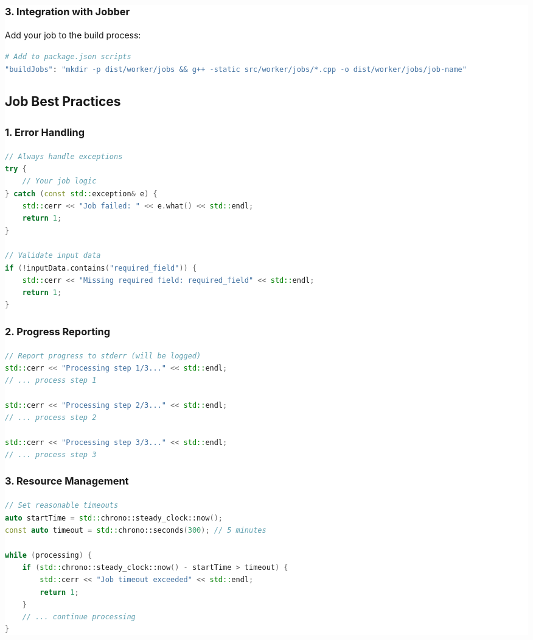 ### 3. Integration with Jobber

Add your job to the build process:

```bash
# Add to package.json scripts
"buildJobs": "mkdir -p dist/worker/jobs && g++ -static src/worker/jobs/*.cpp -o dist/worker/jobs/job-name"
```

## Job Best Practices

### 1. Error Handling

```cpp
// Always handle exceptions
try {
    // Your job logic
} catch (const std::exception& e) {
    std::cerr << "Job failed: " << e.what() << std::endl;
    return 1;
}

// Validate input data
if (!inputData.contains("required_field")) {
    std::cerr << "Missing required field: required_field" << std::endl;
    return 1;
}
```

### 2. Progress Reporting

```cpp
// Report progress to stderr (will be logged)
std::cerr << "Processing step 1/3..." << std::endl;
// ... process step 1

std::cerr << "Processing step 2/3..." << std::endl;
// ... process step 2

std::cerr << "Processing step 3/3..." << std::endl;
// ... process step 3
```

### 3. Resource Management

```cpp
// Set reasonable timeouts
auto startTime = std::chrono::steady_clock::now();
const auto timeout = std::chrono::seconds(300); // 5 minutes

while (processing) {
    if (std::chrono::steady_clock::now() - startTime > timeout) {
        std::cerr << "Job timeout exceeded" << std::endl;
        return 1;
    }
    // ... continue processing
}
```
